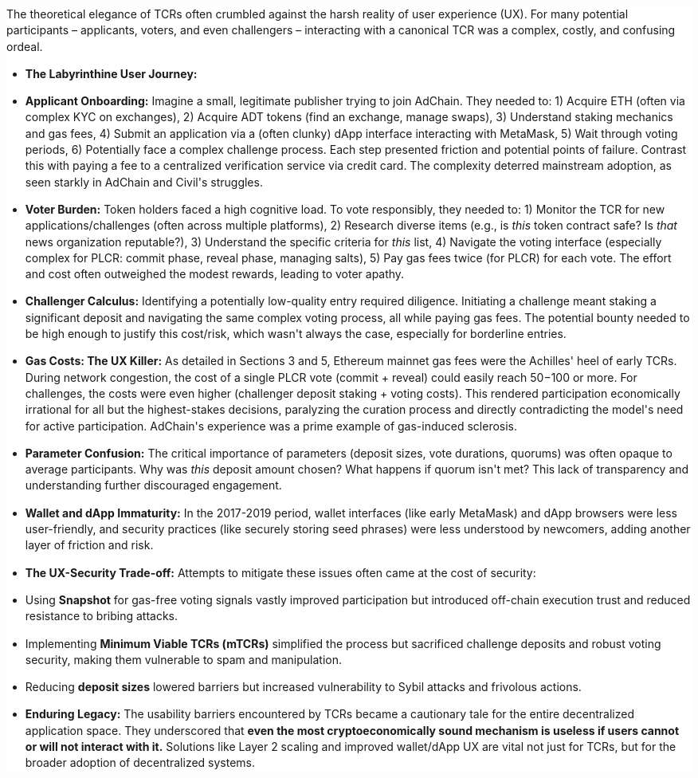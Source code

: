 The theoretical elegance of TCRs often crumbled against the harsh reality of user experience (UX). For many potential participants – applicants, voters, and even challengers – interacting with a canonical TCR was a complex, costly, and confusing ordeal.

*   **The Labyrinthine User Journey:**

*   **Applicant Onboarding:** Imagine a small, legitimate publisher trying to join AdChain. They needed to: 1) Acquire ETH (often via complex KYC on exchanges), 2) Acquire ADT tokens (find an exchange, manage swaps), 3) Understand staking mechanics and gas fees, 4) Submit an application via a (often clunky) dApp interface interacting with MetaMask, 5) Wait through voting periods, 6) Potentially face a complex challenge process. Each step presented friction and potential points of failure. Contrast this with paying a fee to a centralized verification service via credit card. The complexity deterred mainstream adoption, as seen starkly in AdChain and Civil's struggles.

*   **Voter Burden:** Token holders faced a high cognitive load. To vote responsibly, they needed to: 1) Monitor the TCR for new applications/challenges (often across multiple platforms), 2) Research diverse items (e.g., is *this* token contract safe? Is *that* news organization reputable?), 3) Understand the specific criteria for *this* list, 4) Navigate the voting interface (especially complex for PLCR: commit phase, reveal phase, managing salts), 5) Pay gas fees twice (for PLCR) for each vote. The effort and cost often outweighed the modest rewards, leading to voter apathy.

*   **Challenger Calculus:** Identifying a potentially low-quality entry required diligence. Initiating a challenge meant staking a significant deposit and navigating the same complex voting process, all while paying gas fees. The potential bounty needed to be high enough to justify this cost/risk, which wasn't always the case, especially for borderline entries.

*   **Gas Costs: The UX Killer:** As detailed in Sections 3 and 5, Ethereum mainnet gas fees were the Achilles' heel of early TCRs. During network congestion, the cost of a single PLCR vote (commit + reveal) could easily reach $50-$100 or more. For challenges, the costs were even higher (challenger deposit staking + voting costs). This rendered participation economically irrational for all but the highest-stakes decisions, paralyzing the curation process and directly contradicting the model's need for active participation. AdChain's experience was a prime example of gas-induced sclerosis.

*   **Parameter Confusion:** The critical importance of parameters (deposit sizes, vote durations, quorums) was often opaque to average participants. Why was *this* deposit amount chosen? What happens if quorum isn't met? This lack of transparency and understanding further discouraged engagement.

*   **Wallet and dApp Immaturity:** In the 2017-2019 period, wallet interfaces (like early MetaMask) and dApp browsers were less user-friendly, and security practices (like securely storing seed phrases) were less understood by newcomers, adding another layer of friction and risk.

*   **The UX-Security Trade-off:** Attempts to mitigate these issues often came at the cost of security:

*   Using **Snapshot** for gas-free voting signals vastly improved participation but introduced off-chain execution trust and reduced resistance to bribing attacks.

*   Implementing **Minimum Viable TCRs (mTCRs)** simplified the process but sacrificed challenge deposits and robust voting security, making them vulnerable to spam and manipulation.

*   Reducing **deposit sizes** lowered barriers but increased vulnerability to Sybil attacks and frivolous actions.

*   **Enduring Legacy:** The usability barriers encountered by TCRs became a cautionary tale for the entire decentralized application space. They underscored that **even the most cryptoeconomically sound mechanism is useless if users cannot or will not interact with it.** Solutions like Layer 2 scaling and improved wallet/dApp UX are vital not just for TCRs, but for the broader adoption of decentralized systems.
